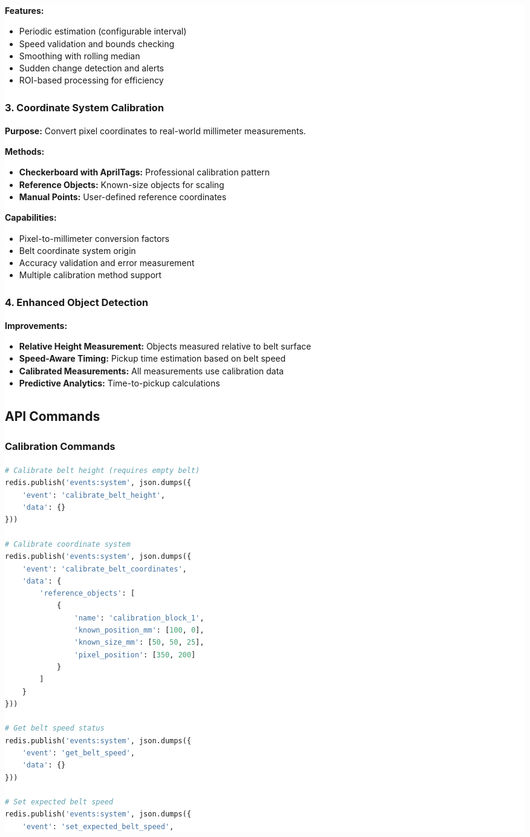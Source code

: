 **Features:**
- Periodic estimation (configurable interval)
- Speed validation and bounds checking
- Smoothing with rolling median
- Sudden change detection and alerts
- ROI-based processing for efficiency

### 3. **Coordinate System Calibration**

**Purpose:** Convert pixel coordinates to real-world millimeter measurements.

**Methods:**
- **Checkerboard with AprilTags:** Professional calibration pattern
- **Reference Objects:** Known-size objects for scaling
- **Manual Points:** User-defined reference coordinates

**Capabilities:**
- Pixel-to-millimeter conversion factors
- Belt coordinate system origin
- Accuracy validation and error measurement
- Multiple calibration method support

### 4. **Enhanced Object Detection**

**Improvements:**
- **Relative Height Measurement:** Objects measured relative to belt surface
- **Speed-Aware Timing:** Pickup time estimation based on belt speed
- **Calibrated Measurements:** All measurements use calibration data
- **Predictive Analytics:** Time-to-pickup calculations

## API Commands

### Calibration Commands

```python
# Calibrate belt height (requires empty belt)
redis.publish('events:system', json.dumps({
    'event': 'calibrate_belt_height',
    'data': {}
}))

# Calibrate coordinate system
redis.publish('events:system', json.dumps({
    'event': 'calibrate_belt_coordinates',
    'data': {
        'reference_objects': [
            {
                'name': 'calibration_block_1',
                'known_position_mm': [100, 0],
                'known_size_mm': [50, 50, 25],
                'pixel_position': [350, 200]
            }
        ]
    }
}))

# Get belt speed status
redis.publish('events:system', json.dumps({
    'event': 'get_belt_speed',
    'data': {}
}))

# Set expected belt speed
redis.publish('events:system', json.dumps({
    'event': 'set_expected_belt_speed',
```